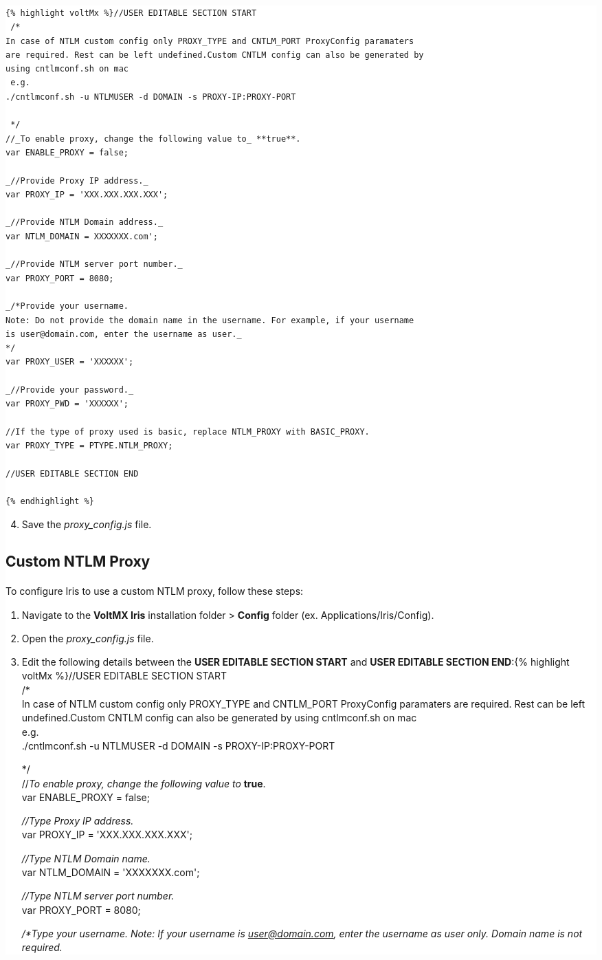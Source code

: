     {% highlight voltMx %}//USER EDITABLE SECTION START  
     /*  
    In case of NTLM custom config only PROXY_TYPE and CNTLM_PORT ProxyConfig paramaters 
    are required. Rest can be left undefined.Custom CNTLM config can also be generated by 
    using cntlmconf.sh on mac  
     e.g.  
    ./cntlmconf.sh -u NTLMUSER -d DOMAIN -s PROXY-IP:PROXY-PORT  
      
     */  
    //_To enable proxy, change the following value to_ **true**.  
    var ENABLE_PROXY = false;   
      
    _//Provide Proxy IP address._  
    var PROXY_IP = 'XXX.XXX.XXX.XXX';   
      
    _//Provide NTLM Domain address._  
    var NTLM_DOMAIN = XXXXXXX.com';   
      
    _//Provide NTLM server port number._  
    var PROXY_PORT = 8080;   
      
    _/*Provide your username. 
    Note: Do not provide the domain name in the username. For example, if your username 
    is user@domain.com, enter the username as user._
    */  
    var PROXY_USER = 'XXXXXX';   
      
    _//Provide your password._  
    var PROXY_PWD = 'XXXXXX';  
      
    //If the type of proxy used is basic, replace NTLM_PROXY with BASIC_PROXY.  
    var PROXY_TYPE = PTYPE.NTLM_PROXY;  
      
    //USER EDITABLE SECTION END  
    
    {% endhighlight %}
4.  Save the _proxy\_config.js_ file.

Custom NTLM Proxy
-----------------

To configure Iris to use a custom NTLM proxy, follow these steps:

1.  Navigate to the **VoltMX Iris** installation folder > **Config** folder (ex. Applications/Iris/Config).
2.  Open the _proxy\_config.js_ file.
3.  Edit the following details between the **USER EDITABLE SECTION START** and **USER EDITABLE SECTION END**:{% highlight voltMx %}//USER EDITABLE SECTION START  
     /*  
    In case of NTLM custom config only PROXY_TYPE and CNTLM_PORT ProxyConfig paramaters
    are required. Rest can be left undefined.Custom CNTLM config can also be generated by
    using cntlmconf.sh on mac  
     e.g.  
    ./cntlmconf.sh -u NTLMUSER -d DOMAIN -s PROXY-IP:PROXY-PORT  
      
     */  
    //_To enable proxy, change the following value to_ **true**.  
    var ENABLE_PROXY = false;   
      
    _//Type Proxy IP address._  
    var PROXY_IP = 'XXX.XXX.XXX.XXX';   
      
    _//Type NTLM Domain name._  
    var NTLM_DOMAIN = 'XXXXXXX.com';   
      
    _//Type NTLM server port number._  
    var PROXY_PORT = 8080;   
      
    _/*Type your username. 
    Note: If your username is user@domain.com, enter the username as user only. 
    Domain name is not required._ 